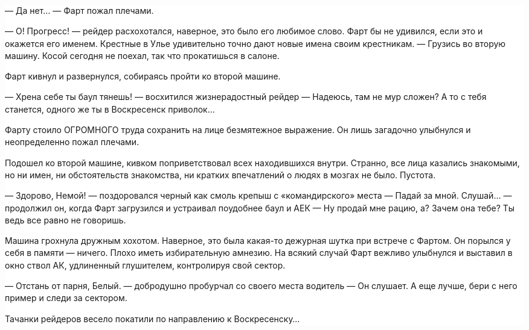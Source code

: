 <p>— Да нет… — Фарт пожал плечами.</p>

<p>— О! Прогресс! — рейдер расхохотался, наверное, это было его любимое слово. Фарт бы не удивился, если это и окажется его именем. Крестные в Улье удивительно точно дают новые имена своим крестникам. — Грузись во вторую машину. Косой сегодня не поехал, так что прокатишься в салоне.</p>

<p>Фарт кивнул и развернулся, собираясь пройти ко второй машине.</p>

<p>— Хрена себе ты баул тянешь! — восхитился жизнерадостный рейдер — Надеюсь, там не мур сложен? А то с тебя станется, одного же ты в Воскресенск приволок…</p>

<p>Фарту стоило ОГРОМНОГО труда сохранить на лице безмятежное выражение. Он лишь загадочно улыбнулся и неопределенно пожал плечами.</p>

<p>Подошел ко второй машине, кивком поприветствовал всех находившихся внутри. Странно, все лица казались знакомыми, но ни имен, ни обстоятельств знакомства, ни кратких впечатлений о людях в мозгах не было. Пустота.</p>

<p>— Здорово, Немой! — поздоровался черный как смоль крепыш с «командирского» места — Падай за мной. Слушай… — продолжил он, когда Фарт загрузился и устраивал поудобнее баул и АЕК — Ну продай мне рацию, а? Зачем она тебе? Ты ведь все равно не говоришь.</p>

<p>Машина грохнула дружным хохотом. Наверное, это была какая-то дежурная шутка при встрече с Фартом. Он порылся у себя в памяти — ничего. Плохо иметь избирательную амнезию. На всякий случай Фарт вежливо улыбнулся и выставил в окно ствол АК, удлиненный глушителем, контролируя свой сектор.</p>

<p>— Отстань от парня, Белый. — добродушно пробурчал со своего места водитель — Он слушает. А еще лучше, бери с него пример и следи за сектором.</p>

<p>Тачанки рейдеров весело покатили по направлению к Воскресенску…</p>
